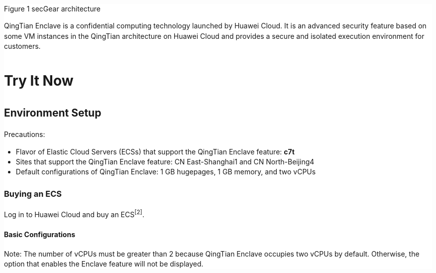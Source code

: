 Figure 1 secGear architecture

QingTian Enclave is a confidential computing technology launched by Huawei Cloud. It is an advanced security feature based on some VM instances in the QingTian architecture on Huawei Cloud and provides a secure and isolated execution environment for customers.

# Try It Now

## Environment Setup

Precautions:

- Flavor of Elastic Cloud Servers (ECSs) that support the QingTian Enclave feature: **c7t**  
- Sites that support the QingTian Enclave feature: CN East-Shanghai1 and CN North-Beijing4  
- Default configurations of QingTian Enclave: 1 GB hugepages, 1 GB memory, and two vCPUs  

### Buying an ECS

Log in to Huawei Cloud and buy an ECS<sup>[2]</sup>.

#### Basic Configurations

Note: The number of vCPUs must be greater than 2 because QingTian Enclave occupies two vCPUs by default. Otherwise, the option that enables the Enclave feature will not be displayed.
